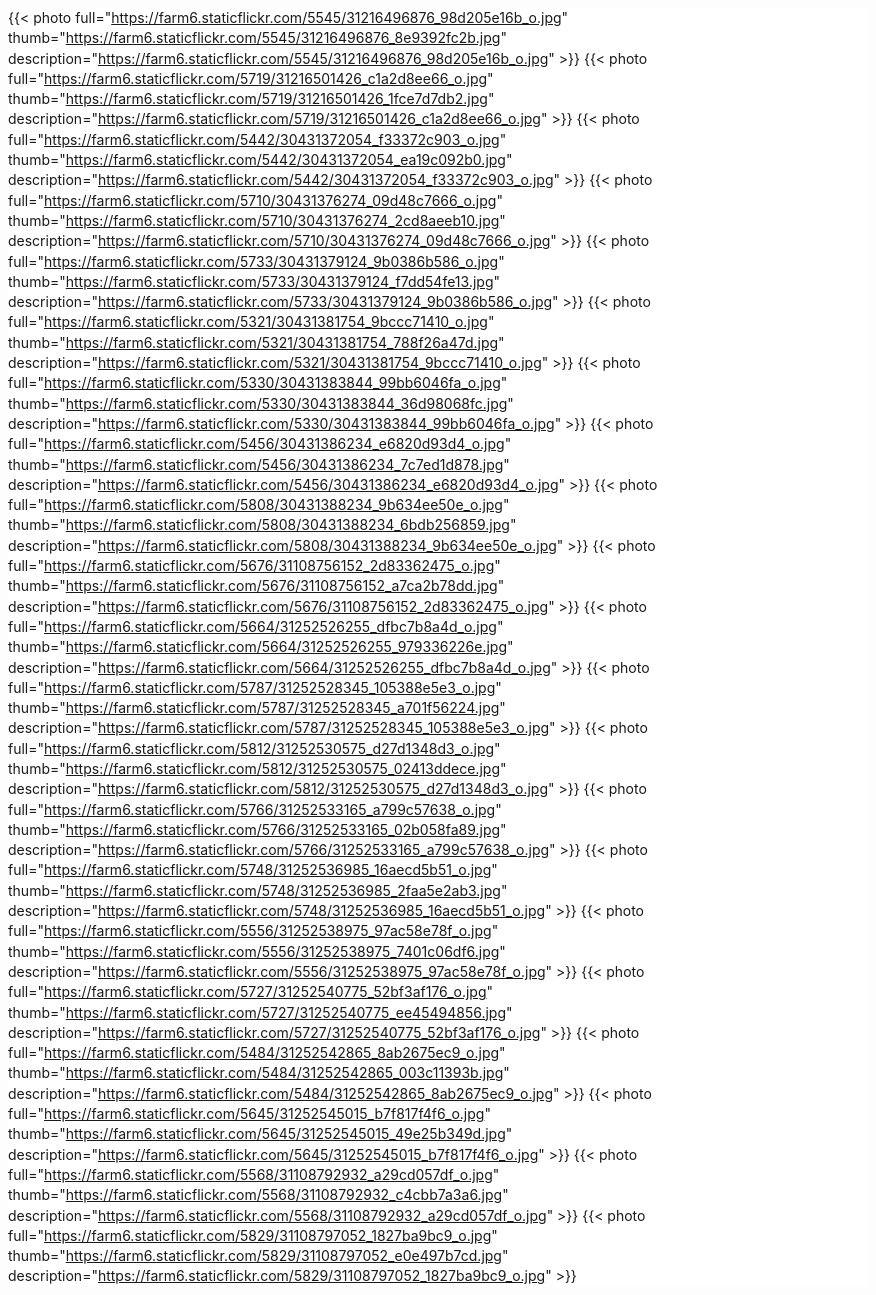 {{< photo full="https://farm6.staticflickr.com/5545/31216496876_98d205e16b_o.jpg" thumb="https://farm6.staticflickr.com/5545/31216496876_8e9392fc2b.jpg" description="https://farm6.staticflickr.com/5545/31216496876_98d205e16b_o.jpg" >}}
{{< photo full="https://farm6.staticflickr.com/5719/31216501426_c1a2d8ee66_o.jpg" thumb="https://farm6.staticflickr.com/5719/31216501426_1fce7d7db2.jpg" description="https://farm6.staticflickr.com/5719/31216501426_c1a2d8ee66_o.jpg" >}}
{{< photo full="https://farm6.staticflickr.com/5442/30431372054_f33372c903_o.jpg" thumb="https://farm6.staticflickr.com/5442/30431372054_ea19c092b0.jpg" description="https://farm6.staticflickr.com/5442/30431372054_f33372c903_o.jpg" >}}
{{< photo full="https://farm6.staticflickr.com/5710/30431376274_09d48c7666_o.jpg" thumb="https://farm6.staticflickr.com/5710/30431376274_2cd8aeeb10.jpg" description="https://farm6.staticflickr.com/5710/30431376274_09d48c7666_o.jpg" >}}
{{< photo full="https://farm6.staticflickr.com/5733/30431379124_9b0386b586_o.jpg" thumb="https://farm6.staticflickr.com/5733/30431379124_f7dd54fe13.jpg" description="https://farm6.staticflickr.com/5733/30431379124_9b0386b586_o.jpg" >}}
{{< photo full="https://farm6.staticflickr.com/5321/30431381754_9bccc71410_o.jpg" thumb="https://farm6.staticflickr.com/5321/30431381754_788f26a47d.jpg" description="https://farm6.staticflickr.com/5321/30431381754_9bccc71410_o.jpg" >}}
{{< photo full="https://farm6.staticflickr.com/5330/30431383844_99bb6046fa_o.jpg" thumb="https://farm6.staticflickr.com/5330/30431383844_36d98068fc.jpg" description="https://farm6.staticflickr.com/5330/30431383844_99bb6046fa_o.jpg" >}}
{{< photo full="https://farm6.staticflickr.com/5456/30431386234_e6820d93d4_o.jpg" thumb="https://farm6.staticflickr.com/5456/30431386234_7c7ed1d878.jpg" description="https://farm6.staticflickr.com/5456/30431386234_e6820d93d4_o.jpg" >}}
{{< photo full="https://farm6.staticflickr.com/5808/30431388234_9b634ee50e_o.jpg" thumb="https://farm6.staticflickr.com/5808/30431388234_6bdb256859.jpg" description="https://farm6.staticflickr.com/5808/30431388234_9b634ee50e_o.jpg" >}}
{{< photo full="https://farm6.staticflickr.com/5676/31108756152_2d83362475_o.jpg" thumb="https://farm6.staticflickr.com/5676/31108756152_a7ca2b78dd.jpg" description="https://farm6.staticflickr.com/5676/31108756152_2d83362475_o.jpg" >}}
{{< photo full="https://farm6.staticflickr.com/5664/31252526255_dfbc7b8a4d_o.jpg" thumb="https://farm6.staticflickr.com/5664/31252526255_979336226e.jpg" description="https://farm6.staticflickr.com/5664/31252526255_dfbc7b8a4d_o.jpg" >}}
{{< photo full="https://farm6.staticflickr.com/5787/31252528345_105388e5e3_o.jpg" thumb="https://farm6.staticflickr.com/5787/31252528345_a701f56224.jpg" description="https://farm6.staticflickr.com/5787/31252528345_105388e5e3_o.jpg" >}}
{{< photo full="https://farm6.staticflickr.com/5812/31252530575_d27d1348d3_o.jpg" thumb="https://farm6.staticflickr.com/5812/31252530575_02413ddece.jpg" description="https://farm6.staticflickr.com/5812/31252530575_d27d1348d3_o.jpg" >}}
{{< photo full="https://farm6.staticflickr.com/5766/31252533165_a799c57638_o.jpg" thumb="https://farm6.staticflickr.com/5766/31252533165_02b058fa89.jpg" description="https://farm6.staticflickr.com/5766/31252533165_a799c57638_o.jpg" >}}
{{< photo full="https://farm6.staticflickr.com/5748/31252536985_16aecd5b51_o.jpg" thumb="https://farm6.staticflickr.com/5748/31252536985_2faa5e2ab3.jpg" description="https://farm6.staticflickr.com/5748/31252536985_16aecd5b51_o.jpg" >}}
{{< photo full="https://farm6.staticflickr.com/5556/31252538975_97ac58e78f_o.jpg" thumb="https://farm6.staticflickr.com/5556/31252538975_7401c06df6.jpg" description="https://farm6.staticflickr.com/5556/31252538975_97ac58e78f_o.jpg" >}}
{{< photo full="https://farm6.staticflickr.com/5727/31252540775_52bf3af176_o.jpg" thumb="https://farm6.staticflickr.com/5727/31252540775_ee45494856.jpg" description="https://farm6.staticflickr.com/5727/31252540775_52bf3af176_o.jpg" >}}
{{< photo full="https://farm6.staticflickr.com/5484/31252542865_8ab2675ec9_o.jpg" thumb="https://farm6.staticflickr.com/5484/31252542865_003c11393b.jpg" description="https://farm6.staticflickr.com/5484/31252542865_8ab2675ec9_o.jpg" >}}
{{< photo full="https://farm6.staticflickr.com/5645/31252545015_b7f817f4f6_o.jpg" thumb="https://farm6.staticflickr.com/5645/31252545015_49e25b349d.jpg" description="https://farm6.staticflickr.com/5645/31252545015_b7f817f4f6_o.jpg" >}}
{{< photo full="https://farm6.staticflickr.com/5568/31108792932_a29cd057df_o.jpg" thumb="https://farm6.staticflickr.com/5568/31108792932_c4cbb7a3a6.jpg" description="https://farm6.staticflickr.com/5568/31108792932_a29cd057df_o.jpg" >}}
{{< photo full="https://farm6.staticflickr.com/5829/31108797052_1827ba9bc9_o.jpg" thumb="https://farm6.staticflickr.com/5829/31108797052_e0e497b7cd.jpg" description="https://farm6.staticflickr.com/5829/31108797052_1827ba9bc9_o.jpg" >}}